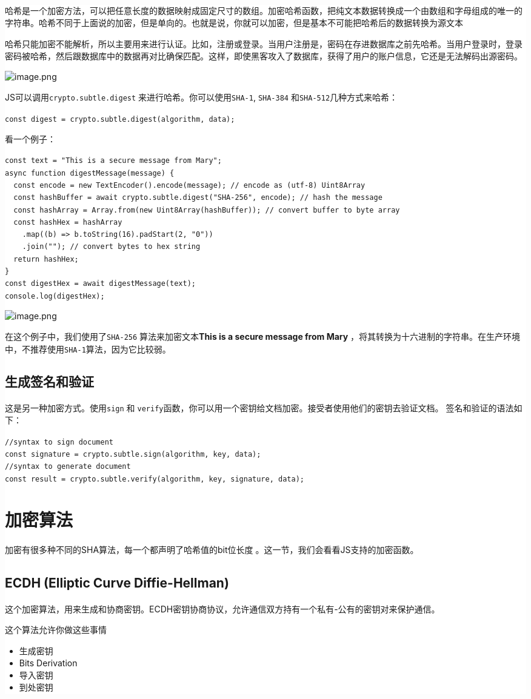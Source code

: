 哈希是一个加密方法，可以把任意长度的数据映射成固定尺寸的数组。加密哈希函数，把纯文本数据转换成一个由数组和字母组成的唯一的字符串。哈希不同于上面说的加密，但是单向的。也就是说，你就可以加密，但是基本不可能把哈希后的数据转换为源文本

哈希只能加密不能解析，所以主要用来进行认证。比如，注册或登录。当用户注册是，密码在存进数据库之前先哈希。当用户登录时，登录密码被哈希，然后跟数据库中的数据再对比确保匹配。这样，即使黑客攻入了数据库，获得了用户的账户信息，它还是无法解码出源密码。

![image.png](https://p3-juejin.byteimg.com/tos-cn-i-k3u1fbpfcp/3388d60df2a04830ba70e27fe47c4740~tplv-k3u1fbpfcp-watermark.image)

JS可以调用`crypto.subtle.digest` 来进行哈希。你可以使用`SHA-1`, `SHA-384` 和`SHA-512`几种方式来哈希：
````
const digest = crypto.subtle.digest(algorithm, data);
````
看一个例子：
```
const text = "This is a secure message from Mary";
async function digestMessage(message) {
  const encode = new TextEncoder().encode(message); // encode as (utf-8) Uint8Array
  const hashBuffer = await crypto.subtle.digest("SHA-256", encode); // hash the message
  const hashArray = Array.from(new Uint8Array(hashBuffer)); // convert buffer to byte array
  const hashHex = hashArray
    .map((b) => b.toString(16).padStart(2, "0"))
    .join(""); // convert bytes to hex string
  return hashHex;
}
const digestHex = await digestMessage(text);
console.log(digestHex);
```

![image.png](https://p3-juejin.byteimg.com/tos-cn-i-k3u1fbpfcp/6afb8c5dc45e4c80b16588c44af2df80~tplv-k3u1fbpfcp-watermark.image)

在这个例子中，我们使用了`SHA-256` 算法来加密文本**This is a secure message from Mary** ，将其转换为十六进制的字符串。在生产环境中，不推荐使用`SHA-1`算法，因为它比较弱。

## 生成签名和验证

这是另一种加密方式。使用`sign` 和 `verify`函数，你可以用一个密钥给文档加密。接受者使用他们的密钥去验证文档。
签名和验证的语法如下：
```
//syntax to sign document
const signature = crypto.subtle.sign(algorithm, key, data);
//syntax to generate document
const result = crypto.subtle.verify(algorithm, key, signature, data);
```
# 加密算法

加密有很多种不同的SHA算法，每一个都声明了哈希值的bit位长度 。这一节，我们会看看JS支持的加密函数。

## ECDH (Elliptic Curve Diffie-Hellman)

这个加密算法，用来生成和协商密钥。ECDH密钥协商协议，允许通信双方持有一个私有-公有的密钥对来保护通信。

这个算法允许你做这些事情
-   生成密钥
-   Bits Derivation
-   导入密钥
-   到处密钥
